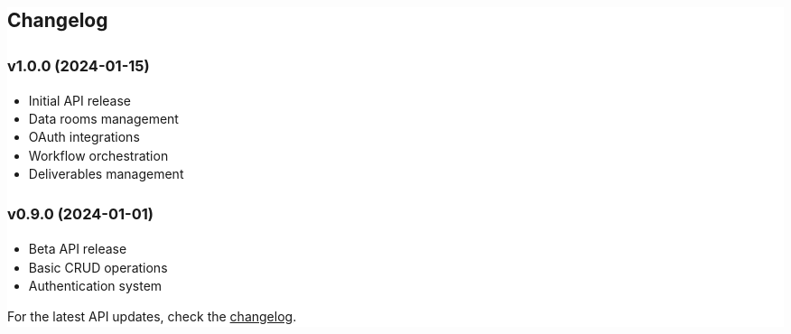 ## Changelog

### v1.0.0 (2024-01-15)
- Initial API release
- Data rooms management
- OAuth integrations
- Workflow orchestration
- Deliverables management

### v0.9.0 (2024-01-01)
- Beta API release
- Basic CRUD operations
- Authentication system

For the latest API updates, check the [changelog](../CHANGELOG.md).

